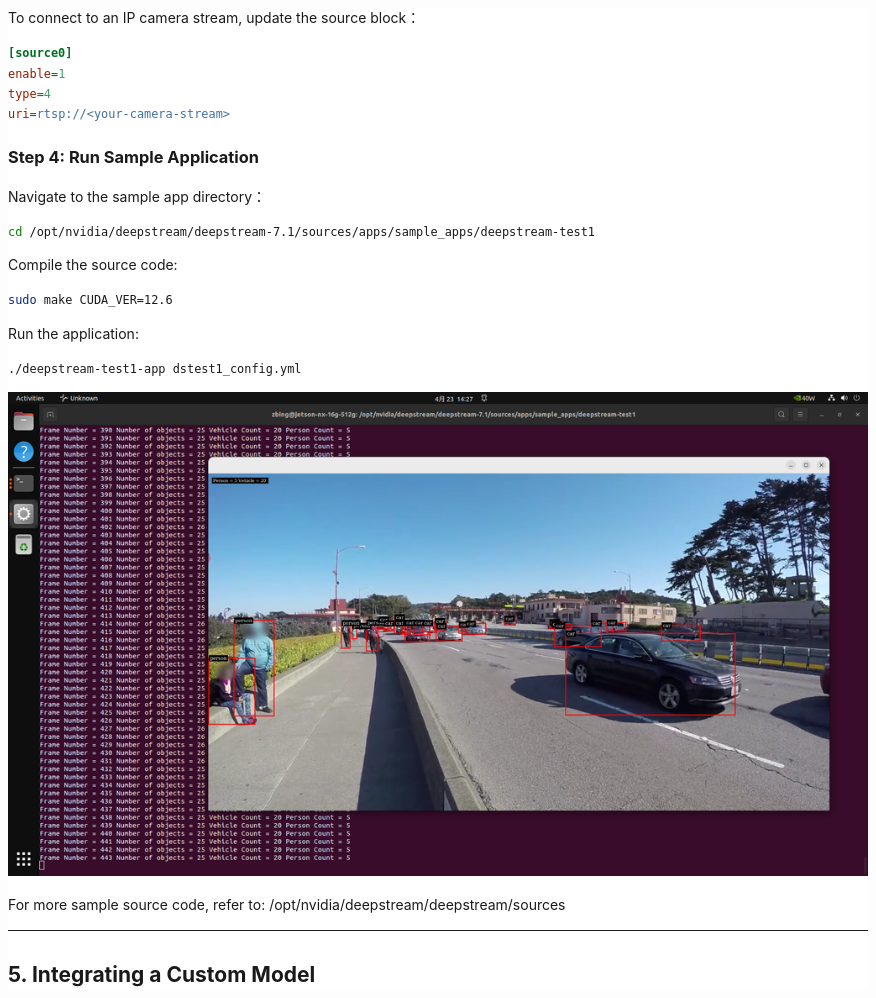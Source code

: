 To connect to an IP camera stream, update the source block：

```ini
[source0]
enable=1
type=4
uri=rtsp://<your-camera-stream>
```
### Step 4: Run Sample Application
Navigate to the sample app directory：
```bash
cd /opt/nvidia/deepstream/deepstream-7.1/sources/apps/sample_apps/deepstream-test1
```
Compile the source code:
```bash
sudo make CUDA_VER=12.6
```
Run the application:
```bash
./deepstream-test1-app dstest1_config.yml
```
![deepstream_od](/img/deepstream_od.png)


For more sample source code, refer to:  /opt/nvidia/deepstream/deepstream/sources

---

## 5. Integrating a Custom Model

